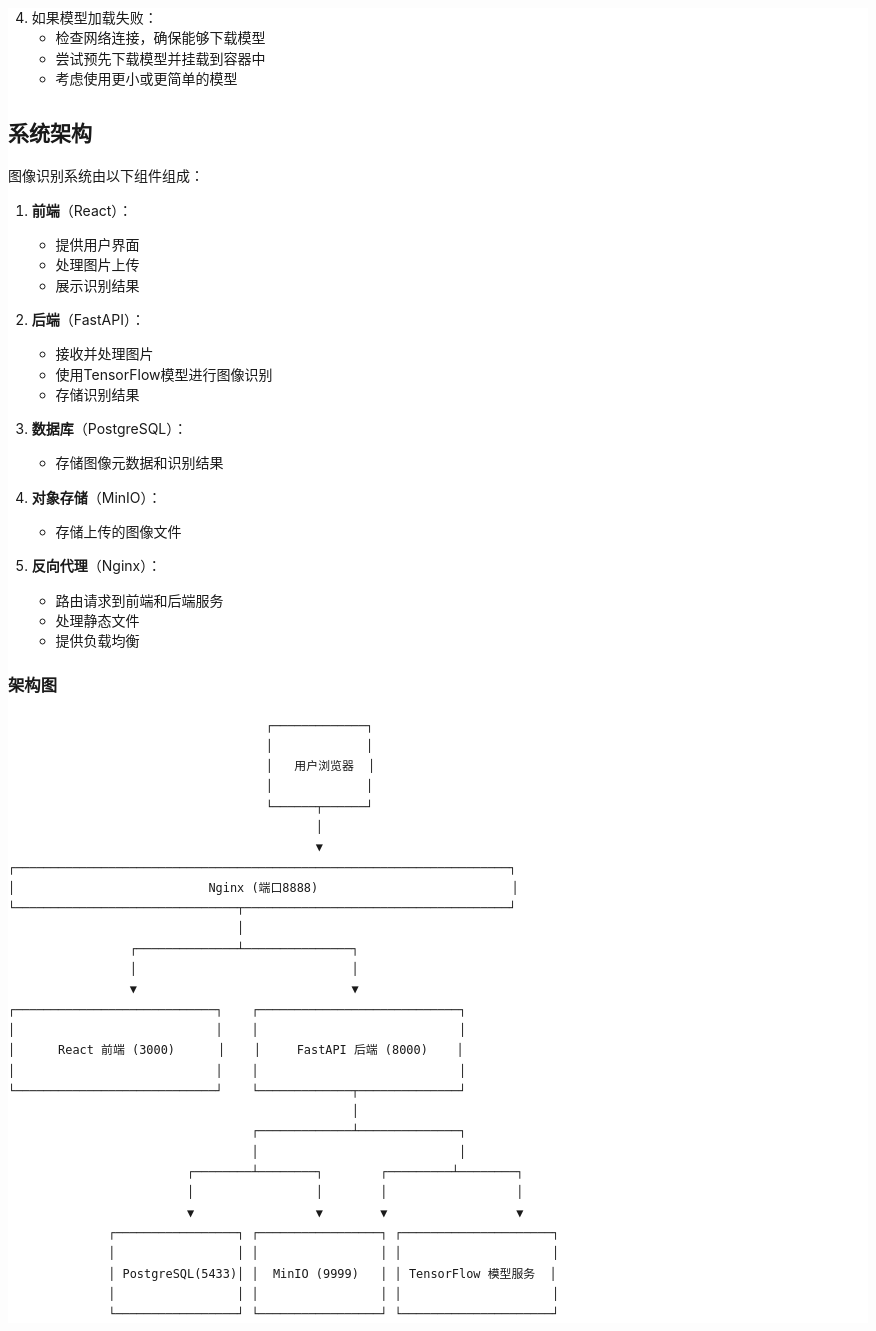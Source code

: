 4. 如果模型加载失败：
   - 检查网络连接，确保能够下载模型
   - 尝试预先下载模型并挂载到容器中
   - 考虑使用更小或更简单的模型

## 系统架构

图像识别系统由以下组件组成：

1. **前端**（React）：
   - 提供用户界面
   - 处理图片上传
   - 展示识别结果

2. **后端**（FastAPI）：
   - 接收并处理图片
   - 使用TensorFlow模型进行图像识别
   - 存储识别结果

3. **数据库**（PostgreSQL）：
   - 存储图像元数据和识别结果

4. **对象存储**（MinIO）：
   - 存储上传的图像文件

5. **反向代理**（Nginx）：
   - 路由请求到前端和后端服务
   - 处理静态文件
   - 提供负载均衡

### 架构图

```
                                    ┌─────────────┐
                                    │             │
                                    │   用户浏览器  │
                                    │             │
                                    └──────┬──────┘
                                           │
                                           ▼
┌─────────────────────────────────────────────────────────────────────┐
│                           Nginx (端口8888)                           │
└───────────────────────────────┬─────────────────────────────────────┘
                                │
                 ┌──────────────┴───────────────┐
                 │                              │
                 ▼                              ▼
┌────────────────────────────┐    ┌────────────────────────────┐
│                            │    │                            │
│      React 前端 (3000)      │    │     FastAPI 后端 (8000)    │
│                            │    │                            │
└────────────────────────────┘    └─────────────┬──────────────┘
                                                │
                                  ┌─────────────┴──────────────┐
                                  │                            │
                         ┌────────┴────────┐        ┌─────────┴────────┐
                         │                 │        │                  │
                         ▼                 ▼        ▼                  ▼
              ┌─────────────────┐ ┌─────────────────┐ ┌─────────────────────┐
              │                 │ │                 │ │                     │
              │ PostgreSQL(5433)│ │  MinIO (9999)   │ │ TensorFlow 模型服务  │
              │                 │ │                 │ │                     │
              └─────────────────┘ └─────────────────┘ └─────────────────────┘
```
